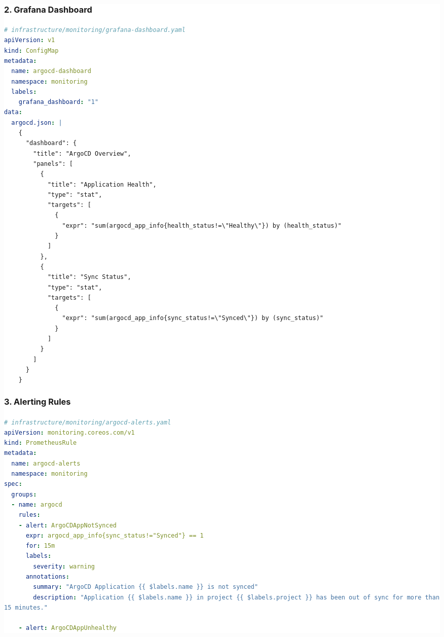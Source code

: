 ### 2. Grafana Dashboard

```yaml
# infrastructure/monitoring/grafana-dashboard.yaml
apiVersion: v1
kind: ConfigMap
metadata:
  name: argocd-dashboard
  namespace: monitoring
  labels:
    grafana_dashboard: "1"
data:
  argocd.json: |
    {
      "dashboard": {
        "title": "ArgoCD Overview",
        "panels": [
          {
            "title": "Application Health",
            "type": "stat",
            "targets": [
              {
                "expr": "sum(argocd_app_info{health_status!=\"Healthy\"}) by (health_status)"
              }
            ]
          },
          {
            "title": "Sync Status",
            "type": "stat", 
            "targets": [
              {
                "expr": "sum(argocd_app_info{sync_status!=\"Synced\"}) by (sync_status)"
              }
            ]
          }
        ]
      }
    }
```

### 3. Alerting Rules

```yaml
# infrastructure/monitoring/argocd-alerts.yaml
apiVersion: monitoring.coreos.com/v1
kind: PrometheusRule
metadata:
  name: argocd-alerts
  namespace: monitoring
spec:
  groups:
  - name: argocd
    rules:
    - alert: ArgoCDAppNotSynced
      expr: argocd_app_info{sync_status!="Synced"} == 1
      for: 15m
      labels:
        severity: warning
      annotations:
        summary: "ArgoCD Application {{ $labels.name }} is not synced"
        description: "Application {{ $labels.name }} in project {{ $labels.project }} has been out of sync for more than 15 minutes."
    
    - alert: ArgoCDAppUnhealthy
```